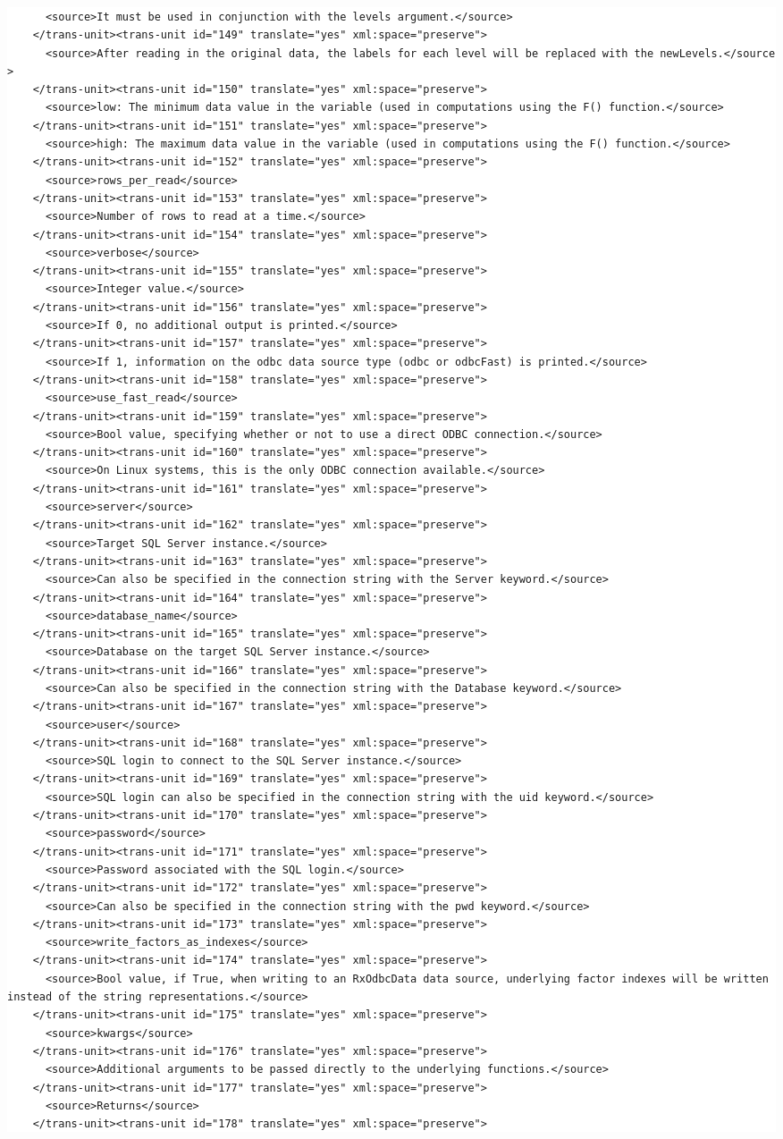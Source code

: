           <source>It must be used in conjunction with the levels argument.</source>
        </trans-unit><trans-unit id="149" translate="yes" xml:space="preserve">
          <source>After reading in the original data, the labels for each level will be replaced with the newLevels.</source>
        </trans-unit><trans-unit id="150" translate="yes" xml:space="preserve">
          <source>low: The minimum data value in the variable (used in computations using the F() function.</source>
        </trans-unit><trans-unit id="151" translate="yes" xml:space="preserve">
          <source>high: The maximum data value in the variable (used in computations using the F() function.</source>
        </trans-unit><trans-unit id="152" translate="yes" xml:space="preserve">
          <source>rows_per_read</source>
        </trans-unit><trans-unit id="153" translate="yes" xml:space="preserve">
          <source>Number of rows to read at a time.</source>
        </trans-unit><trans-unit id="154" translate="yes" xml:space="preserve">
          <source>verbose</source>
        </trans-unit><trans-unit id="155" translate="yes" xml:space="preserve">
          <source>Integer value.</source>
        </trans-unit><trans-unit id="156" translate="yes" xml:space="preserve">
          <source>If 0, no additional output is printed.</source>
        </trans-unit><trans-unit id="157" translate="yes" xml:space="preserve">
          <source>If 1, information on the odbc data source type (odbc or odbcFast) is printed.</source>
        </trans-unit><trans-unit id="158" translate="yes" xml:space="preserve">
          <source>use_fast_read</source>
        </trans-unit><trans-unit id="159" translate="yes" xml:space="preserve">
          <source>Bool value, specifying whether or not to use a direct ODBC connection.</source>
        </trans-unit><trans-unit id="160" translate="yes" xml:space="preserve">
          <source>On Linux systems, this is the only ODBC connection available.</source>
        </trans-unit><trans-unit id="161" translate="yes" xml:space="preserve">
          <source>server</source>
        </trans-unit><trans-unit id="162" translate="yes" xml:space="preserve">
          <source>Target SQL Server instance.</source>
        </trans-unit><trans-unit id="163" translate="yes" xml:space="preserve">
          <source>Can also be specified in the connection string with the Server keyword.</source>
        </trans-unit><trans-unit id="164" translate="yes" xml:space="preserve">
          <source>database_name</source>
        </trans-unit><trans-unit id="165" translate="yes" xml:space="preserve">
          <source>Database on the target SQL Server instance.</source>
        </trans-unit><trans-unit id="166" translate="yes" xml:space="preserve">
          <source>Can also be specified in the connection string with the Database keyword.</source>
        </trans-unit><trans-unit id="167" translate="yes" xml:space="preserve">
          <source>user</source>
        </trans-unit><trans-unit id="168" translate="yes" xml:space="preserve">
          <source>SQL login to connect to the SQL Server instance.</source>
        </trans-unit><trans-unit id="169" translate="yes" xml:space="preserve">
          <source>SQL login can also be specified in the connection string with the uid keyword.</source>
        </trans-unit><trans-unit id="170" translate="yes" xml:space="preserve">
          <source>password</source>
        </trans-unit><trans-unit id="171" translate="yes" xml:space="preserve">
          <source>Password associated with the SQL login.</source>
        </trans-unit><trans-unit id="172" translate="yes" xml:space="preserve">
          <source>Can also be specified in the connection string with the pwd keyword.</source>
        </trans-unit><trans-unit id="173" translate="yes" xml:space="preserve">
          <source>write_factors_as_indexes</source>
        </trans-unit><trans-unit id="174" translate="yes" xml:space="preserve">
          <source>Bool value, if True, when writing to an RxOdbcData data source, underlying factor indexes will be written instead of the string representations.</source>
        </trans-unit><trans-unit id="175" translate="yes" xml:space="preserve">
          <source>kwargs</source>
        </trans-unit><trans-unit id="176" translate="yes" xml:space="preserve">
          <source>Additional arguments to be passed directly to the underlying functions.</source>
        </trans-unit><trans-unit id="177" translate="yes" xml:space="preserve">
          <source>Returns</source>
        </trans-unit><trans-unit id="178" translate="yes" xml:space="preserve">